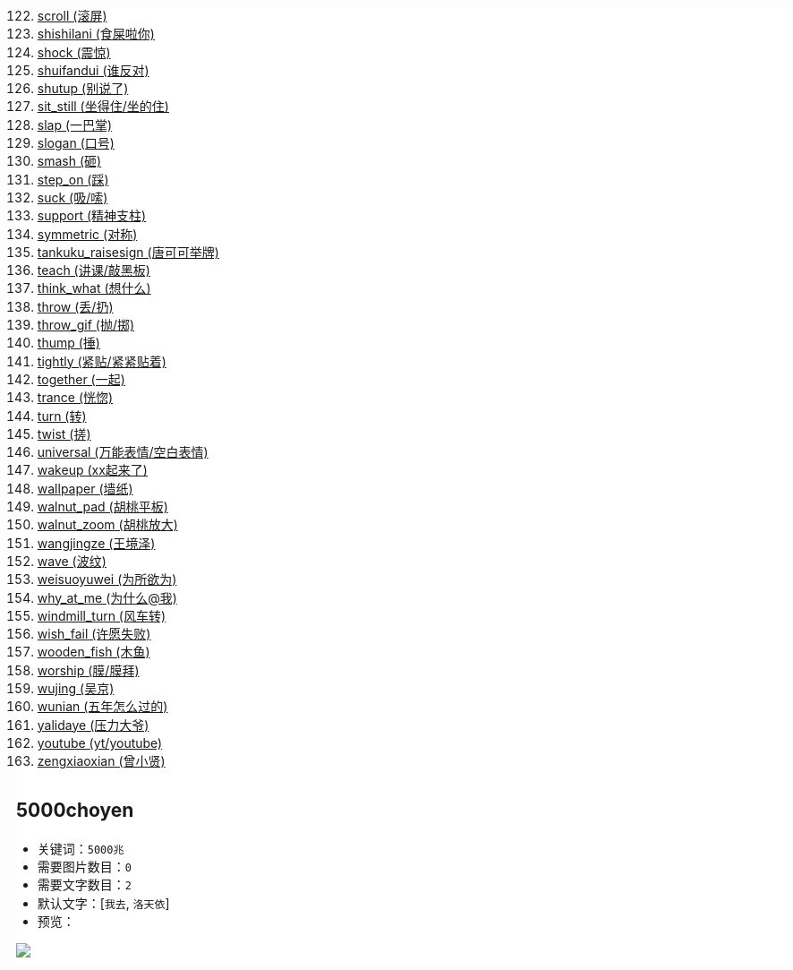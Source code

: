 122. [scroll (滚屏)](#scroll)
123. [shishilani (食屎啦你)](#shishilani)
124. [shock (震惊)](#shock)
125. [shuifandui (谁反对)](#shuifandui)
126. [shutup (别说了)](#shutup)
127. [sit_still (坐得住/坐的住)](#sit_still)
128. [slap (一巴掌)](#slap)
129. [slogan (口号)](#slogan)
130. [smash (砸)](#smash)
131. [step_on (踩)](#step_on)
132. [suck (吸/嗦)](#suck)
133. [support (精神支柱)](#support)
134. [symmetric (对称)](#symmetric)
135. [tankuku_raisesign (唐可可举牌)](#tankuku_raisesign)
136. [teach (讲课/敲黑板)](#teach)
137. [think_what (想什么)](#think_what)
138. [throw (丢/扔)](#throw)
139. [throw_gif (抛/掷)](#throw_gif)
140. [thump (捶)](#thump)
141. [tightly (紧贴/紧紧贴着)](#tightly)
142. [together (一起)](#together)
143. [trance (恍惚)](#trance)
144. [turn (转)](#turn)
145. [twist (搓)](#twist)
146. [universal (万能表情/空白表情)](#universal)
147. [wakeup (xx起来了)](#wakeup)
148. [wallpaper (墙纸)](#wallpaper)
149. [walnut_pad (胡桃平板)](#walnut_pad)
150. [walnut_zoom (胡桃放大)](#walnut_zoom)
151. [wangjingze (王境泽)](#wangjingze)
152. [wave (波纹)](#wave)
153. [weisuoyuwei (为所欲为)](#weisuoyuwei)
154. [why_at_me (为什么@我)](#why_at_me)
155. [windmill_turn (风车转)](#windmill_turn)
156. [wish_fail (许愿失败)](#wish_fail)
157. [wooden_fish (木鱼)](#wooden_fish)
158. [worship (膜/膜拜)](#worship)
159. [wujing (吴京)](#wujing)
160. [wunian (五年怎么过的)](#wunian)
161. [yalidaye (压力大爷)](#yalidaye)
162. [youtube (yt/youtube)](#youtube)
163. [zengxiaoxian (曾小贤)](#zengxiaoxian)


## 5000choyen

- 关键词：`5000兆`
- 需要图片数目：`0`
- 需要文字数目：`2`
- 默认文字：[`我去`, `洛天依`]
- 预览：
<div align="left">
  <img src="images/5000choyen.jpg" width="200" />
</div>
